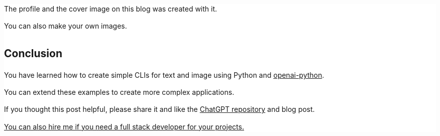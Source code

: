 The profile and the cover image on this blog was created with it. 

You can also make your own images.

## Conclusion

You have learned how to create simple CLIs for text and image using Python and [openai-python]. 

You can extend these examples to create more complex applications. 

If you thought this post helpful, please share it and like the [ChatGPT repository][Steadylearner ChatGPT repository] and blog post.

[You can also hire me if you need a full stack developer for your projects.][Hire me]

[Python website]: https://www.python.org
[ChatGPT]: https://chatgpt.com
[openai-python]: https://github.com/openai/openai-python
[openai-api-keys]: https://platform.openai.com/account/api-keys
[openai-api-limits]: https://platform.openai.com/settings/organization/limits 
[openai-api-billing]: https://platform.openai.com/settings/organization/billing
[openai-api-usage]: https://platform.openai.com/usage 
[Steadylearner GitHub]: https://github.com/steadylearner
[Steadylearner ChatGPT repository]: https://github.com/steadylearner/chatgpt
[Hire me]: https://www.onlycoiners.com/user/steadylearner/product/i-will-help-you-to-build-a-full-stack-app-bot-or-smart-contr
[ChatGPT YouTube]: https://www.youtube.com/watch?v=JY7H286Jubg